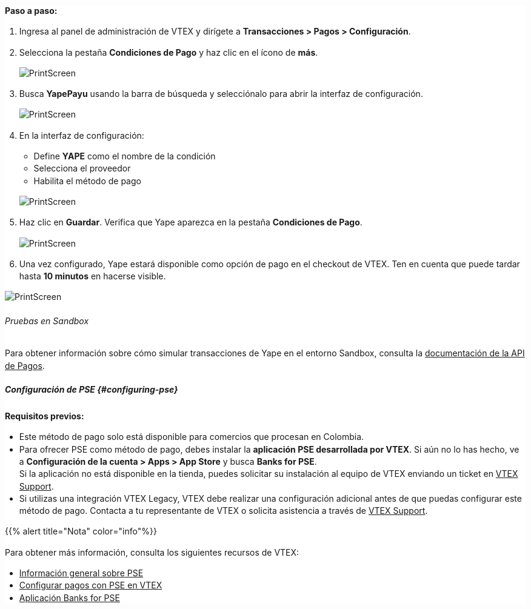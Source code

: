 **Paso a paso:**  

1. Ingresa al panel de administración de VTEX y dirígete a **Transacciones > Pagos > Configuración**.  

2. Selecciona la pestaña **Condiciones de Pago** y haz clic en el ícono de **más**.  

   ![PrintScreen](/assets/VTEX/vtex11es.png)  

3. Busca **YapePayu** usando la barra de búsqueda y selecciónalo para abrir la interfaz de configuración.  

   ![PrintScreen](/assets/VTEX/vtex38.png)  

4. En la interfaz de configuración:
   - Define **YAPE** como el nombre de la condición
   - Selecciona el proveedor
   - Habilita el método de pago

   ![PrintScreen](/assets/VTEX/vtex39es.png)  

5. Haz clic en **Guardar**. Verifica que Yape aparezca en la pestaña **Condiciones de Pago**.  

   ![PrintScreen](/assets/VTEX/vtex40es.png)  

6. Una vez configurado, Yape estará disponible como opción de pago en el checkout de VTEX. Ten en cuenta que puede tardar hasta **10 minutos** en hacerse visible.  

![PrintScreen](/assets/VTEX/vtex42es.png)

###### Pruebas en Sandbox

Para obtener información sobre cómo simular transacciones de Yape en el entorno Sandbox, consulta la <a href="https://developers.payulatam.com/latam/es/docs/integrations/api-integration/payments-api-peru.html#pruebas-en-ambiente-sandbox" target="_blank" rel="noopener noreferrer">documentación de la API de Pagos</a>.

##### Configuración de PSE {#configuring-pse}

**Requisitos previos:**
* Este método de pago solo está disponible para comercios que procesan en Colombia.
* Para ofrecer PSE como método de pago, debes instalar la **aplicación PSE desarrollada por VTEX**. Si aún no lo has hecho, ve a **Configuración de la cuenta > Apps > App Store** y busca **Banks for PSE**. <br>Si la aplicación no está disponible en la tienda, puedes solicitar su instalación al equipo de VTEX enviando un ticket en [VTEX Support](https://help.vtex.com/en/support).
* Si utilizas una integración VTEX Legacy, VTEX debe realizar una configuración adicional antes de que puedas configurar este método de pago. Contacta a tu representante de VTEX o solicita asistencia a través de [VTEX Support](https://help.vtex.com/en/support).

{{% alert title="Nota" color="info"%}} 

Para obtener más información, consulta los siguientes recursos de VTEX:
- [Información general sobre PSE](https://help.vtex.com/en/announcements/pse-medio-de-pago-para-clientes-en-colombia--4T22CHOcEV3Nb2RtkJZOFB)
- [Configurar pagos con PSE en VTEX](https://help.vtex.com/en/tutorial/configurar-pago-con-pse--7dRChubn7TqdEyWrHQEQp6)
- [Aplicación Banks for PSE](https://apps.vtex.com/vtexlatam-banks-for-pse/p)  
